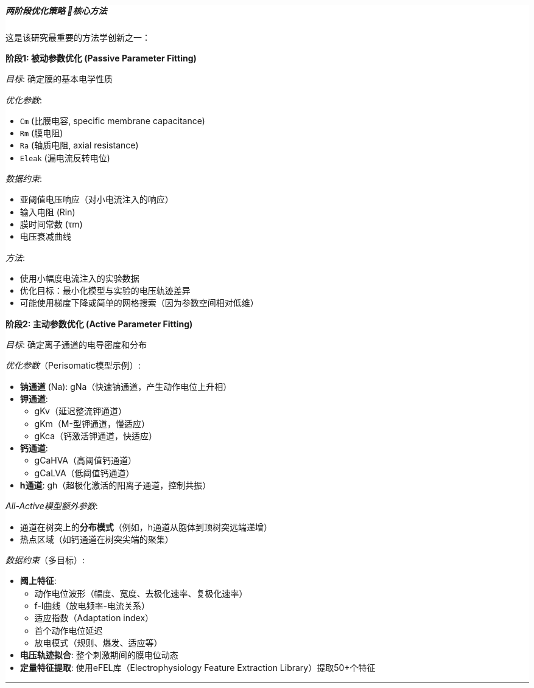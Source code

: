 
##### **两阶段优化策略** 🔑核心方法

这是该研究最重要的方法学创新之一：

**阶段1: 被动参数优化 (Passive Parameter Fitting)**

*目标*: 确定膜的基本电学性质

*优化参数*:
- `Cm` (比膜电容, specific membrane capacitance)
- `Rm` (膜电阻)
- `Ra` (轴质电阻, axial resistance)
- `Eleak` (漏电流反转电位)

*数据约束*:
- 亚阈值电压响应（对小电流注入的响应）
- 输入电阻 (Rin)
- 膜时间常数 (τm)
- 电压衰减曲线

*方法*:
- 使用小幅度电流注入的实验数据
- 优化目标：最小化模型与实验的电压轨迹差异
- 可能使用梯度下降或简单的网格搜索（因为参数空间相对低维）

**阶段2: 主动参数优化 (Active Parameter Fitting)**

*目标*: 确定离子通道的电导密度和分布

*优化参数*（Perisomatic模型示例）:
- **钠通道** (Na): gNa（快速钠通道，产生动作电位上升相）
- **钾通道**:
  - gKv（延迟整流钾通道）
  - gKm（M-型钾通道，慢适应）
  - gKca（钙激活钾通道，快适应）
- **钙通道**: 
  - gCaHVA（高阈值钙通道）
  - gCaLVA（低阈值钙通道）
- **h通道**: gh（超极化激活的阳离子通道，控制共振）

*All-Active模型额外参数*:
- 通道在树突上的**分布模式**（例如，h通道从胞体到顶树突远端递增）
- 热点区域（如钙通道在树突尖端的聚集）

*数据约束*（多目标）:
- **阈上特征**:
  - 动作电位波形（幅度、宽度、去极化速率、复极化速率）
  - f-I曲线（放电频率-电流关系）
  - 适应指数（Adaptation index）
  - 首个动作电位延迟
  - 放电模式（规则、爆发、适应等）
- **电压轨迹拟合**: 整个刺激期间的膜电位动态
- **定量特征提取**: 使用eFEL库（Electrophysiology Feature Extraction Library）提取50+个特征

---
